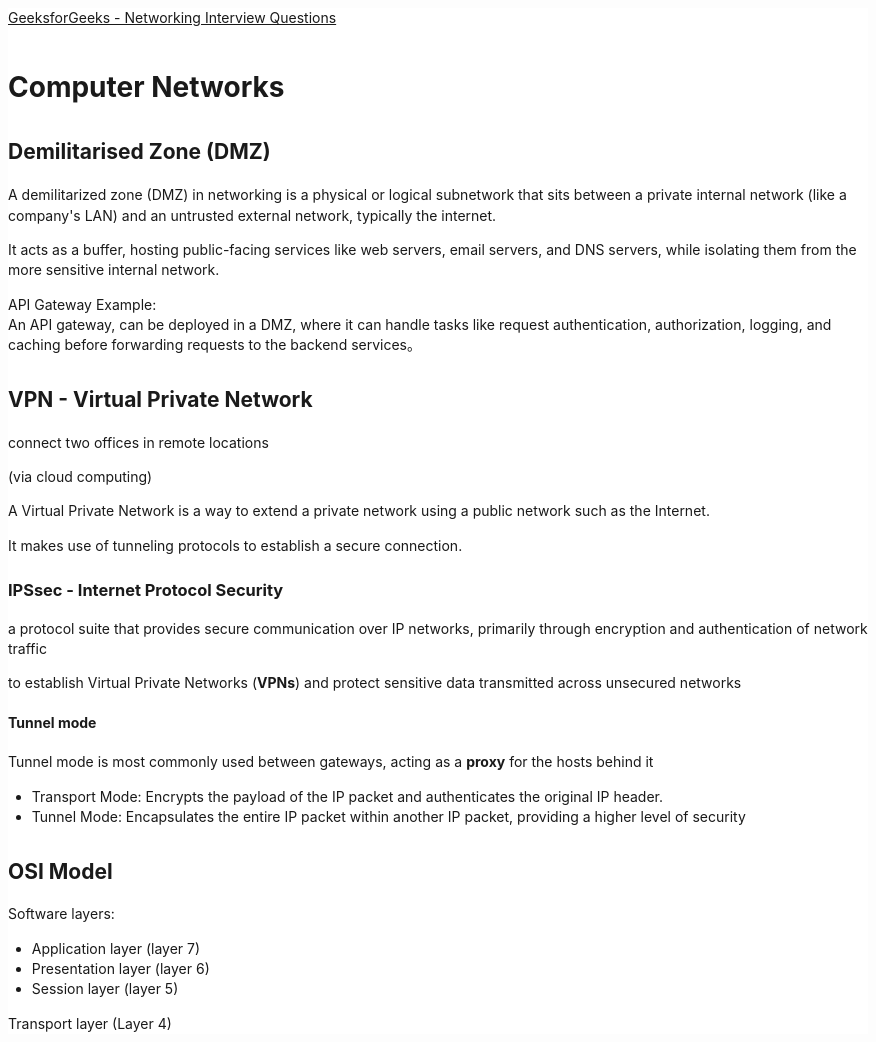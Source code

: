 [GeeksforGeeks - Networking Interview Questions](https://www.geeksforgeeks.org/networking-interview-questions/)


# Computer Networks

## Demilitarised Zone (DMZ)

A demilitarized zone (DMZ) in networking is a physical or logical subnetwork that sits between a private internal network (like a company's LAN) and an untrusted external network, typically the internet.

It acts as a buffer, hosting public-facing services like web servers, email servers, and DNS servers, while isolating them from the more sensitive internal network.

API Gateway Example: \
An API gateway, can be deployed in a DMZ, where it can handle tasks like request authentication, authorization, logging, and caching before forwarding requests to the backend services。

## VPN - Virtual Private Network

connect two offices in remote locations

(via cloud computing)

A Virtual Private Network is a way to extend a private network using a public network such as the Internet.

It makes use of tunneling protocols to establish a secure connection. 

### IPSsec -  Internet Protocol Security

a protocol suite that provides secure communication over IP networks, primarily through encryption and authentication of network traffic

to establish Virtual Private Networks (**VPNs**) and protect sensitive data transmitted across unsecured networks

#### Tunnel mode

Tunnel mode is most commonly used between gateways, acting as a **proxy** for the hosts behind it

- Transport Mode: Encrypts the payload of the IP packet and authenticates the original IP header. 
- Tunnel Mode: Encapsulates the entire IP packet within another IP packet, providing a higher level of security

## OSI Model 

Software layers:
- Application layer (layer 7)
- Presentation layer (layer 6)
- Session layer (layer 5)

Transport layer (Layer 4)
